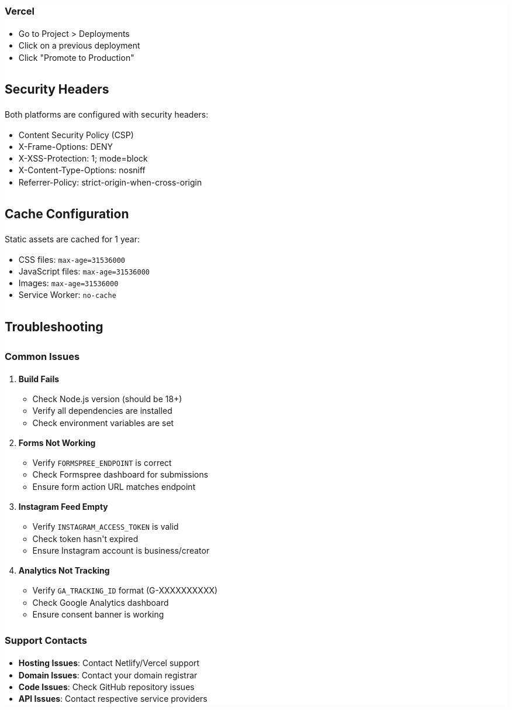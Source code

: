 ### Vercel
- Go to Project > Deployments
- Click on a previous deployment
- Click "Promote to Production"

## Security Headers

Both platforms are configured with security headers:
- Content Security Policy (CSP)
- X-Frame-Options: DENY
- X-XSS-Protection: 1; mode=block
- X-Content-Type-Options: nosniff
- Referrer-Policy: strict-origin-when-cross-origin

## Cache Configuration

Static assets are cached for 1 year:
- CSS files: `max-age=31536000`
- JavaScript files: `max-age=31536000`
- Images: `max-age=31536000`
- Service Worker: `no-cache`

## Troubleshooting

### Common Issues

1. **Build Fails**
   - Check Node.js version (should be 18+)
   - Verify all dependencies are installed
   - Check environment variables are set

2. **Forms Not Working**
   - Verify `FORMSPREE_ENDPOINT` is correct
   - Check Formspree dashboard for submissions
   - Ensure form action URL matches endpoint

3. **Instagram Feed Empty**
   - Verify `INSTAGRAM_ACCESS_TOKEN` is valid
   - Check token hasn't expired
   - Ensure Instagram account is business/creator

4. **Analytics Not Tracking**
   - Verify `GA_TRACKING_ID` format (G-XXXXXXXXXX)
   - Check Google Analytics dashboard
   - Ensure consent banner is working

### Support Contacts

- **Hosting Issues**: Contact Netlify/Vercel support
- **Domain Issues**: Contact your domain registrar
- **Code Issues**: Check GitHub repository issues
- **API Issues**: Contact respective service providers
